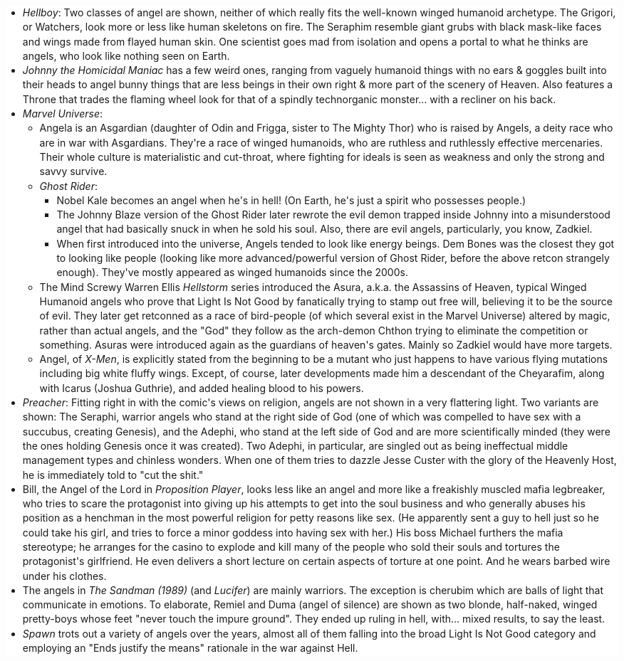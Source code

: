 -   _Hellboy_: Two classes of angel are shown, neither of which really fits the well-known winged humanoid archetype. The Grigori, or Watchers, look more or less like human skeletons on fire. The Seraphim resemble giant grubs with black mask-like faces and wings made from flayed human skin. One scientist goes mad from isolation and opens a portal to what he thinks are angels, who look like nothing seen on Earth.
-   _Johnny the Homicidal Maniac_ has a few weird ones, ranging from vaguely humanoid things with no ears & goggles built into their heads to angel bunny things that are less beings in their own right & more part of the scenery of Heaven. Also features a Throne that trades the flaming wheel look for that of a spindly technorganic monster... with a recliner on his back.
-   _Marvel Universe_:
    -   Angela is an Asgardian (daughter of Odin and Frigga, sister to The Mighty Thor) who is raised by Angels, a deity race who are in war with Asgardians. They're a race of winged humanoids, who are ruthless and ruthlessly effective mercenaries. Their whole culture is materialistic and cut-throat, where fighting for ideals is seen as weakness and only the strong and savvy survive.
    -   _Ghost Rider_:
        -   Nobel Kale becomes an angel when he's in hell! (On Earth, he's just a spirit who possesses people.)
        -   The Johnny Blaze version of the Ghost Rider later rewrote the evil demon trapped inside Johnny into a misunderstood angel that had basically snuck in when he sold his soul. Also, there are evil angels, particularly, you know, Zadkiel.
        -   When first introduced into the universe, Angels tended to look like energy beings. Dem Bones was the closest they got to looking like people (looking like more advanced/powerful version of Ghost Rider, before the above retcon strangely enough). They've mostly appeared as winged humanoids since the 2000s.
    -   The Mind Screwy Warren Ellis _Hellstorm_ series introduced the Asura, a.k.a. the Assassins of Heaven, typical Winged Humanoid angels who prove that Light Is Not Good by fanatically trying to stamp out free will, believing it to be the source of evil. They later get retconned as a race of bird-people (of which several exist in the Marvel Universe) altered by magic, rather than actual angels, and the "God" they follow as the arch-demon Chthon trying to eliminate the competition or something. Asuras were introduced again as the guardians of heaven's gates. Mainly so Zadkiel would have more targets.
    -   Angel, of _X-Men_, is explicitly stated from the beginning to be a mutant who just happens to have various flying mutations including big white fluffy wings. Except, of course, later developments made him a descendant of the Cheyarafim, along with Icarus (Joshua Guthrie), and added healing blood to his powers.
-   _Preacher_: Fitting right in with the comic's views on religion, angels are not shown in a very flattering light. Two variants are shown: The Seraphi, warrior angels who stand at the right side of God (one of which was compelled to have sex with a succubus, creating Genesis), and the Adephi, who stand at the left side of God and are more scientifically minded (they were the ones holding Genesis once it was created). Two Adephi, in particular, are singled out as being ineffectual middle management types and chinless wonders. When one of them tries to dazzle Jesse Custer with the glory of the Heavenly Host, he is immediately told to "cut the shit."
-   Bill, the Angel of the Lord in _Proposition Player_, looks less like an angel and more like a freakishly muscled mafia legbreaker, who tries to scare the protagonist into giving up his attempts to get into the soul business and who generally abuses his position as a henchman in the most powerful religion for petty reasons like sex. (He apparently sent a guy to hell just so he could take his girl, and tries to force a minor goddess into having sex with her.) His boss Michael furthers the mafia stereotype; he arranges for the casino to explode and kill many of the people who sold their souls and tortures the protagonist's girlfriend. He even delivers a short lecture on certain aspects of torture at one point. And he wears barbed wire under his clothes.
-   The angels in _The Sandman (1989)_ (and _Lucifer_) are mainly warriors. The exception is cherubim which are balls of light that communicate in emotions. To elaborate, Remiel and Duma (angel of silence) are shown as two blonde, half-naked, winged pretty-boys whose feet "never touch the impure ground". They ended up ruling in hell, with... mixed results, to say the least.
-   _Spawn_ trots out a variety of angels over the years, almost all of them falling into the broad Light Is Not Good category and employing an "Ends justify the means" rationale in the war against Hell.
